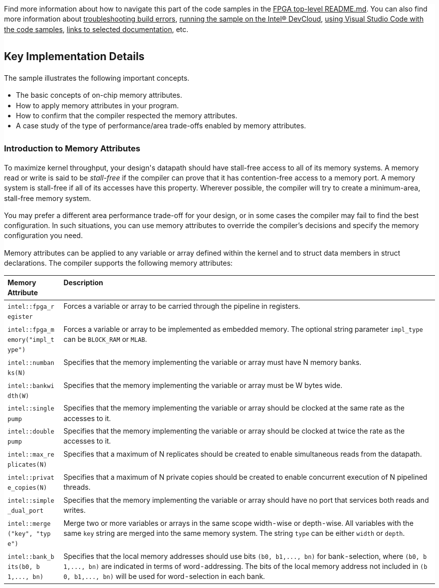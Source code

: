 
Find more information about how to navigate this part of the code samples in the [FPGA top-level README.md](/DirectProgramming/C++SYCL_FPGA/README.md).
You can also find more information about [troubleshooting build errors](/DirectProgramming/C++SYCL_FPGA/README.md#troubleshooting), [running the sample on the Intel® DevCloud](/DirectProgramming/C++SYCL_FPGA/README.md#build-and-run-the-samples-on-intel-devcloud-optional), [using Visual Studio Code with the code samples](/DirectProgramming/C++SYCL_FPGA/README.md#use-visual-studio-code-vs-code-optional), [links to selected documentation](/DirectProgramming/C++SYCL_FPGA/README.md#documentation), etc.

## Key Implementation Details

The sample illustrates the following important concepts.

- The basic concepts of on-chip memory attributes.
- How to apply memory attributes in your program.
- How to confirm that the compiler respected the memory attributes.
- A case study of the type of performance/area trade-offs enabled by memory attributes.

### Introduction to Memory Attributes

To maximize kernel throughput, your design's datapath should have stall-free access to all of its memory systems. A memory read or write is said to be *stall-free* if the compiler can prove that it has contention-free access to a memory port. A memory system is stall-free if all of its accesses have this property. Wherever possible, the compiler will try to create a minimum-area, stall-free memory system.

You may prefer a different area performance trade-off for your design, or in some cases the compiler may fail to find the best configuration. In such situations, you can use memory attributes to override the compiler’s decisions and specify the memory configuration you need.

Memory attributes can be applied to any variable or array defined within the kernel and to struct data members in struct declarations. The compiler supports the following memory attributes:

| Memory Attribute                    | Description
|:---                                 |:---
| `intel::fpga_register`              | Forces a variable or array to be carried through the pipeline in registers.
| `intel::fpga_memory("impl_type")`   | Forces a variable or array to be implemented as embedded memory. The optional string parameter `impl_type` can be `BLOCK_RAM` or `MLAB`.
| `intel::numbanks(N)`                | Specifies that the memory implementing the variable or array must have N memory banks.
| `intel::bankwidth(W)`               | Specifies that the memory implementing the variable or array must be W bytes wide.
| `intel::singlepump`                 | Specifies that the memory implementing the variable or array should be clocked at the same rate as the accesses to it.
| `intel::doublepump`                 | Specifies that the memory implementing the variable or array should be clocked at twice the rate as the accesses to it.
| `intel::max_replicates(N)`          | Specifies that a maximum of N replicates should be created to enable simultaneous reads from the datapath.
| `intel::private_copies(N)`          | Specifies that a maximum of N private copies should be created to enable concurrent execution of N pipelined threads.
| `intel::simple_dual_port`           | Specifies that the memory implementing the variable or array should have no port that services both reads and writes.
| `intel::merge("key", "type")`       | Merge two or more variables or arrays in the same scope width-wise or depth-wise. All variables with the same `key` string are merged into the same memory system. The string `type` can be either `width` or `depth`.
| `intel::bank_bits(b0, b1,..., bn)`  | Specifies that the local memory addresses should use bits `(b0, b1,..., bn)` for bank-selection, where `(b0, b1,..., bn)` are indicated in terms of word-addressing. The bits of the local memory address not included in `(b0, b1,..., bn)` will be used for word-selection in each bank.
